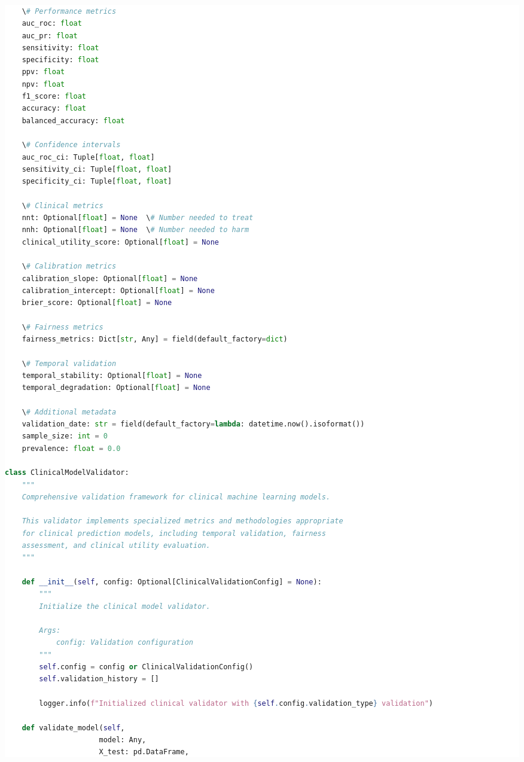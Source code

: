 ```python
    \# Performance metrics
    auc_roc: float
    auc_pr: float
    sensitivity: float
    specificity: float
    ppv: float
    npv: float
    f1_score: float
    accuracy: float
    balanced_accuracy: float
    
    \# Confidence intervals
    auc_roc_ci: Tuple[float, float]
    sensitivity_ci: Tuple[float, float]
    specificity_ci: Tuple[float, float]
    
    \# Clinical metrics
    nnt: Optional[float] = None  \# Number needed to treat
    nnh: Optional[float] = None  \# Number needed to harm
    clinical_utility_score: Optional[float] = None
    
    \# Calibration metrics
    calibration_slope: Optional[float] = None
    calibration_intercept: Optional[float] = None
    brier_score: Optional[float] = None
    
    \# Fairness metrics
    fairness_metrics: Dict[str, Any] = field(default_factory=dict)
    
    \# Temporal validation
    temporal_stability: Optional[float] = None
    temporal_degradation: Optional[float] = None
    
    \# Additional metadata
    validation_date: str = field(default_factory=lambda: datetime.now().isoformat())
    sample_size: int = 0
    prevalence: float = 0.0

class ClinicalModelValidator:
    """
    Comprehensive validation framework for clinical machine learning models.
    
    This validator implements specialized metrics and methodologies appropriate
    for clinical prediction models, including temporal validation, fairness
    assessment, and clinical utility evaluation.
    """
    
    def __init__(self, config: Optional[ClinicalValidationConfig] = None):
        """
        Initialize the clinical model validator.
        
        Args:
            config: Validation configuration
        """
        self.config = config or ClinicalValidationConfig()
        self.validation_history = []
        
        logger.info(f"Initialized clinical validator with {self.config.validation_type} validation")
    
    def validate_model(self, 
                      model: Any,
                      X_test: pd.DataFrame,
```